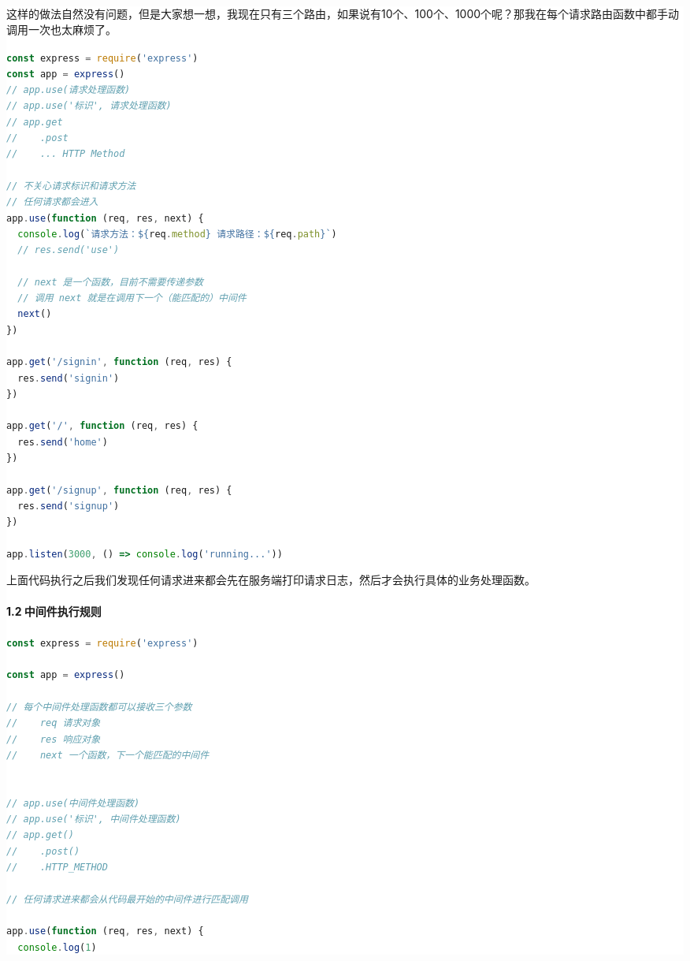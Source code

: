 ```js
```

这样的做法自然没有问题，但是大家想一想，我现在只有三个路由，如果说有10个、100个、1000个呢？那我在每个请求路由函数中都手动调用一次也太麻烦了。 

```js
const express = require('express')
const app = express()
// app.use(请求处理函数)
// app.use('标识', 请求处理函数)
// app.get
//    .post
//    ... HTTP Method

// 不关心请求标识和请求方法
// 任何请求都会进入
app.use(function (req, res, next) {
  console.log(`请求方法：${req.method} 请求路径：${req.path}`)
  // res.send('use')

  // next 是一个函数，目前不需要传递参数
  // 调用 next 就是在调用下一个（能匹配的）中间件
  next()
})

app.get('/signin', function (req, res) {
  res.send('signin')
})

app.get('/', function (req, res) {
  res.send('home')
})

app.get('/signup', function (req, res) {
  res.send('signup')
})

app.listen(3000, () => console.log('running...'))

```

上面代码执行之后我们发现任何请求进来都会先在服务端打印请求日志，然后才会执行具体的业务处理函数。

#### 1.2 中间件执行规则

```js
const express = require('express')

const app = express()

// 每个中间件处理函数都可以接收三个参数
//    req 请求对象
//    res 响应对象
//    next 一个函数，下一个能匹配的中间件


// app.use(中间件处理函数)
// app.use('标识', 中间件处理函数)
// app.get()
//    .post()
//    .HTTP_METHOD

// 任何请求进来都会从代码最开始的中间件进行匹配调用

app.use(function (req, res, next) {
  console.log(1)
```